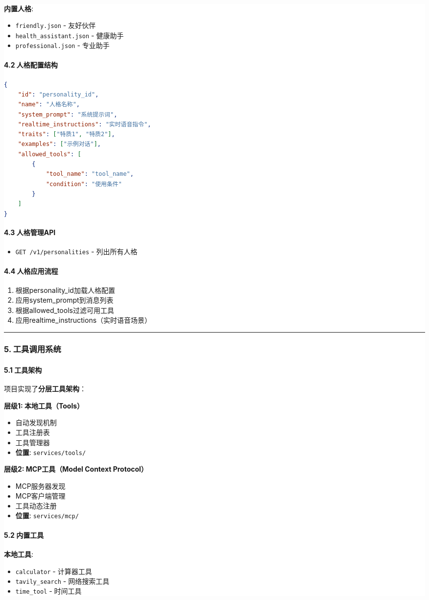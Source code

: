 **内置人格**:
- `friendly.json` - 友好伙伴
- `health_assistant.json` - 健康助手
- `professional.json` - 专业助手

#### 4.2 人格配置结构
```json
{
    "id": "personality_id",
    "name": "人格名称",
    "system_prompt": "系统提示词",
    "realtime_instructions": "实时语音指令",
    "traits": ["特质1", "特质2"],
    "examples": ["示例对话"],
    "allowed_tools": [
        {
            "tool_name": "tool_name",
            "condition": "使用条件"
        }
    ]
}
```

#### 4.3 人格管理API
- `GET /v1/personalities` - 列出所有人格

#### 4.4 人格应用流程
1. 根据personality_id加载人格配置
2. 应用system_prompt到消息列表
3. 根据allowed_tools过滤可用工具
4. 应用realtime_instructions（实时语音场景）

---

### 5. 工具调用系统

#### 5.1 工具架构
项目实现了**分层工具架构**：

**层级1: 本地工具（Tools）**
- 自动发现机制
- 工具注册表
- 工具管理器
- **位置**: `services/tools/`

**层级2: MCP工具（Model Context Protocol）**
- MCP服务器发现
- MCP客户端管理
- 工具动态注册
- **位置**: `services/mcp/`

#### 5.2 内置工具
**本地工具**:
- `calculator` - 计算器工具
- `tavily_search` - 网络搜索工具
- `time_tool` - 时间工具
